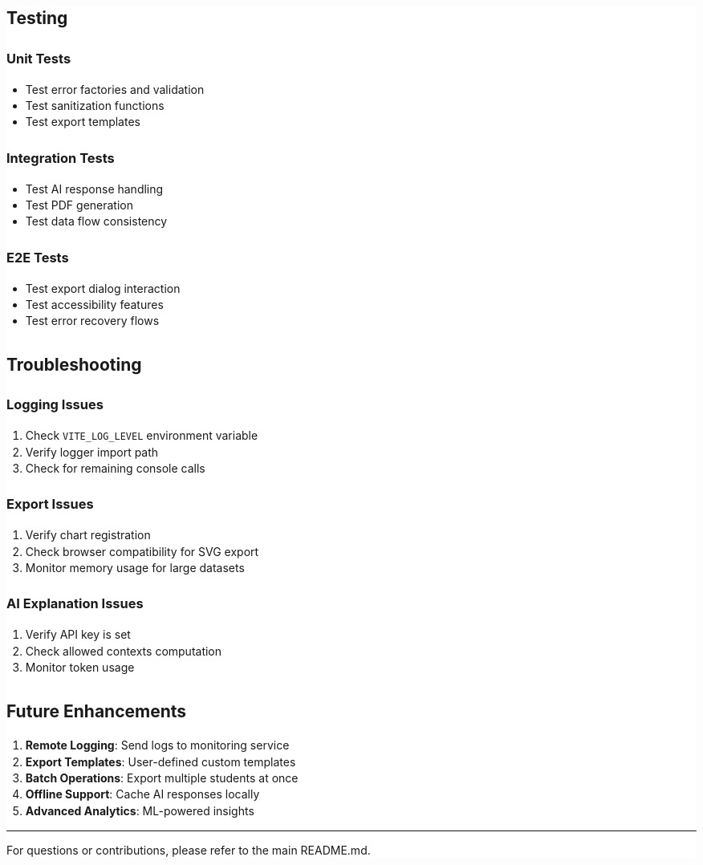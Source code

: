 ## Testing

### Unit Tests
- Test error factories and validation
- Test sanitization functions
- Test export templates

### Integration Tests
- Test AI response handling
- Test PDF generation
- Test data flow consistency

### E2E Tests
- Test export dialog interaction
- Test accessibility features
- Test error recovery flows

## Troubleshooting

### Logging Issues
1. Check `VITE_LOG_LEVEL` environment variable
2. Verify logger import path
3. Check for remaining console calls

### Export Issues
1. Verify chart registration
2. Check browser compatibility for SVG export
3. Monitor memory usage for large datasets

### AI Explanation Issues
1. Verify API key is set
2. Check allowed contexts computation
3. Monitor token usage

## Future Enhancements

1. **Remote Logging**: Send logs to monitoring service
2. **Export Templates**: User-defined custom templates
3. **Batch Operations**: Export multiple students at once
4. **Offline Support**: Cache AI responses locally
5. **Advanced Analytics**: ML-powered insights

---

For questions or contributions, please refer to the main README.md.

